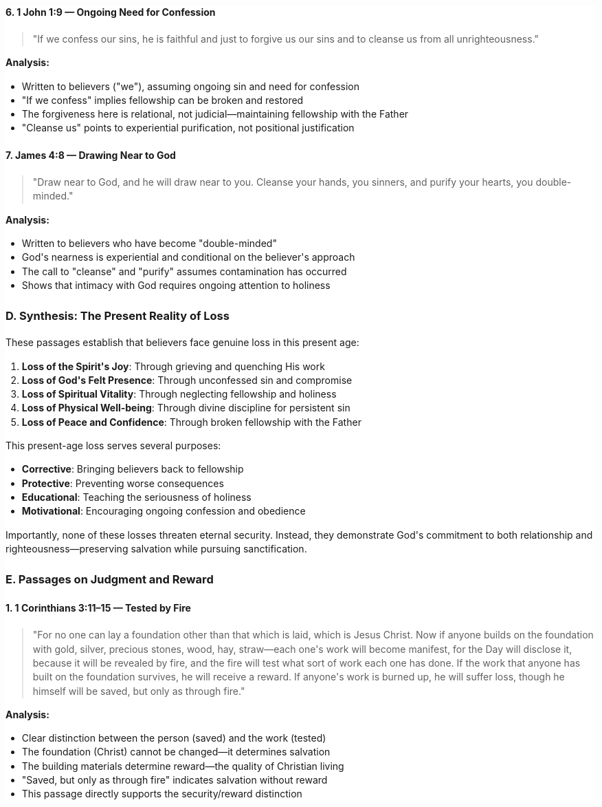 #### 6. 1 John 1:9 — Ongoing Need for Confession

> "If we confess our sins, he is faithful and just to forgive us our sins and to cleanse us from all unrighteousness."

**Analysis:**
- Written to believers ("we"), assuming ongoing sin and need for confession
- "If we confess" implies fellowship can be broken and restored
- The forgiveness here is relational, not judicial—maintaining fellowship with the Father
- "Cleanse us" points to experiential purification, not positional justification

#### 7. James 4:8 — Drawing Near to God

> "Draw near to God, and he will draw near to you. Cleanse your hands, you sinners, and purify your hearts, you double-minded."

**Analysis:**
- Written to believers who have become "double-minded"
- God's nearness is experiential and conditional on the believer's approach
- The call to "cleanse" and "purify" assumes contamination has occurred
- Shows that intimacy with God requires ongoing attention to holiness

### D. Synthesis: The Present Reality of Loss

These passages establish that believers face genuine loss in this present age:

1. **Loss of the Spirit's Joy**: Through grieving and quenching His work
2. **Loss of God's Felt Presence**: Through unconfessed sin and compromise
3. **Loss of Spiritual Vitality**: Through neglecting fellowship and holiness
4. **Loss of Physical Well-being**: Through divine discipline for persistent sin
5. **Loss of Peace and Confidence**: Through broken fellowship with the Father

This present-age loss serves several purposes:
- **Corrective**: Bringing believers back to fellowship
- **Protective**: Preventing worse consequences
- **Educational**: Teaching the seriousness of holiness
- **Motivational**: Encouraging ongoing confession and obedience

Importantly, none of these losses threaten eternal security. Instead, they demonstrate God's commitment to both relationship and righteousness—preserving salvation while pursuing sanctification.

### E. Passages on Judgment and Reward

#### 1. 1 Corinthians 3:11–15 — Tested by Fire

> "For no one can lay a foundation other than that which is laid, which is Jesus Christ. Now if anyone builds on the foundation with gold, silver, precious stones, wood, hay, straw—each one's work will become manifest, for the Day will disclose it, because it will be revealed by fire, and the fire will test what sort of work each one has done. If the work that anyone has built on the foundation survives, he will receive a reward. If anyone's work is burned up, he will suffer loss, though he himself will be saved, but only as through fire."

**Analysis:**
- Clear distinction between the person (saved) and the work (tested)
- The foundation (Christ) cannot be changed—it determines salvation
- The building materials determine reward—the quality of Christian living
- "Saved, but only as through fire" indicates salvation without reward
- This passage directly supports the security/reward distinction
